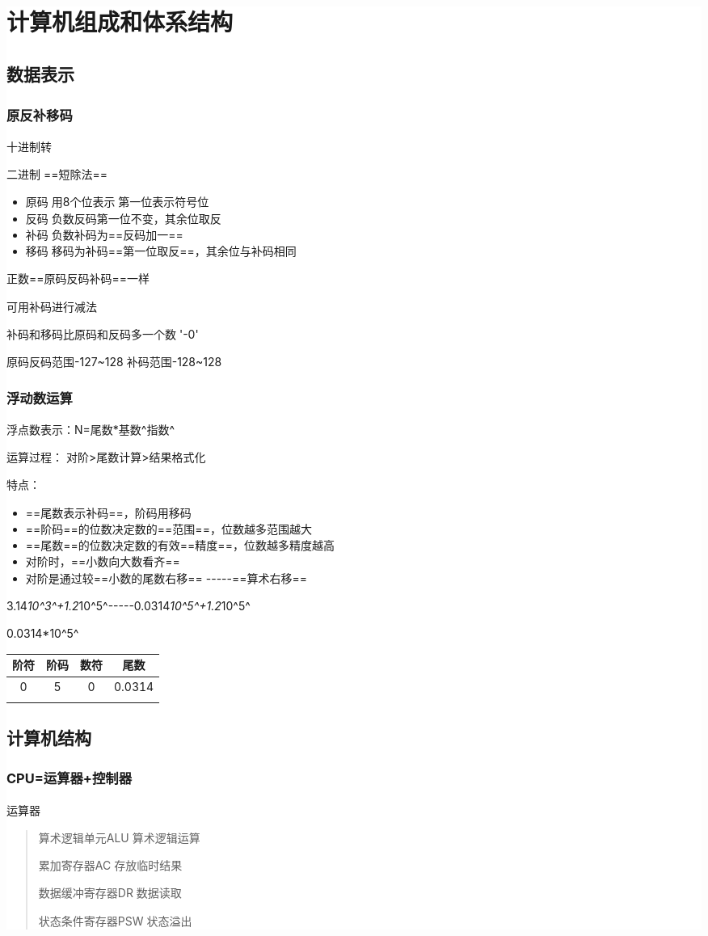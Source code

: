 # 计算机组成和体系结构

## 数据表示

### **原反补移码**

十进制转

二进制  ==短除法==

- 原码		用8个位表示 第一位表示符号位
- 反码        负数反码第一位不变，其余位取反
- 补码         负数补码为==反码加一==
- 移码         移码为补码==第一位取反==，其余位与补码相同

正数==原码反码补码==一样

可用补码进行减法

补码和移码比原码和反码多一个数 '-0'     

原码反码范围-127~128   补码范围-128~128

### **浮动数运算**

浮点数表示：N=尾数*基数^指数^

运算过程：  对阶>尾数计算>结果格式化

特点：

- ==尾数表示补码==，阶码用移码
- ==阶码==的位数决定数的==范围==，位数越多范围越大
- ==尾数==的位数决定数的有效==精度==，位数越多精度越高
- 对阶时，==小数向大数看齐==
- 对阶是通过较==小数的尾数右移== -----==算术右移==

3.14*10^3^+1.2*10^5^-----0.0314*10^5^+1.2*10^5^

0.0314*10^5^

| 阶符 | 阶码 | 数符 |  尾数  |
| :--: | :--: | :--: | :----: |
|  0   |  5   |  0   | 0.0314 |
|      |      |      |        |

## 计算机结构

### CPU=运算器+控制器

运算器

>算术逻辑单元ALU	 算术逻辑运算
>
>累加寄存器AC    存放临时结果
>
>数据缓冲寄存器DR		数据读取
>
>状态条件寄存器PSW		状态溢出
